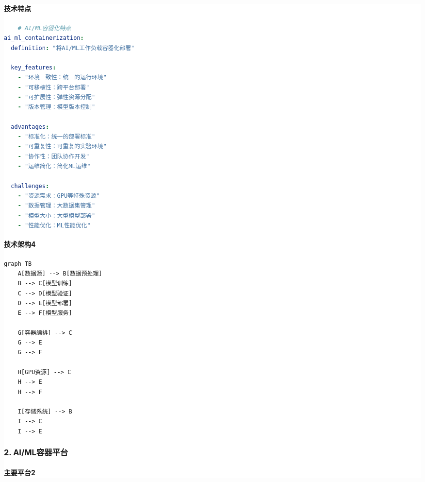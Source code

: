 #### 技术特点

```yaml
    # AI/ML容器化特点
ai_ml_containerization:
  definition: "将AI/ML工作负载容器化部署"
  
  key_features:
    - "环境一致性：统一的运行环境"
    - "可移植性：跨平台部署"
    - "可扩展性：弹性资源分配"
    - "版本管理：模型版本控制"
  
  advantages:
    - "标准化：统一的部署标准"
    - "可重复性：可重复的实验环境"
    - "协作性：团队协作开发"
    - "运维简化：简化ML运维"
  
  challenges:
    - "资源需求：GPU等特殊资源"
    - "数据管理：大数据集管理"
    - "模型大小：大型模型部署"
    - "性能优化：ML性能优化"
```

#### 技术架构4

```mermaid
graph TB
    A[数据源] --> B[数据预处理]
    B --> C[模型训练]
    C --> D[模型验证]
    D --> E[模型部署]
    E --> F[模型服务]
    
    G[容器编排] --> C
    G --> E
    G --> F
    
    H[GPU资源] --> C
    H --> E
    H --> F
    
    I[存储系统] --> B
    I --> C
    I --> E
```

### 2. AI/ML容器平台

#### 主要平台2
